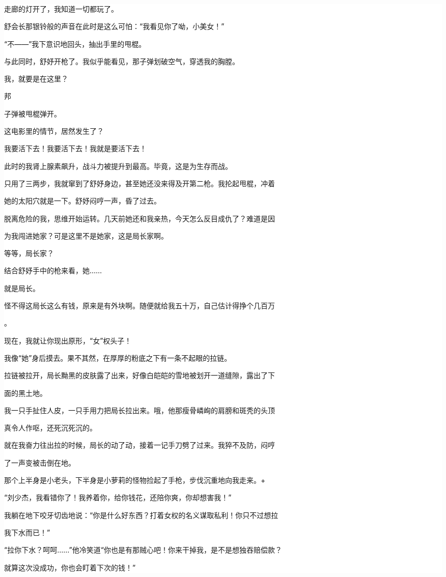 走廊的灯开了，我知道一切都玩了。

舒会长那银铃般的声音在此时是这么可怕：“我看见你了呦，小美女！”

“不――”我下意识地回头，抽出手里的甩棍。

与此同时，舒妤开枪了。我似乎能看见，那子弹划破空气，穿透我的胸膛。

我，就要是在这里？

邦

子弹被甩棍弹开。

这电影里的情节，居然发生了？

我要活下去！我要活下去！我就是要活下去！

此时的我肾上腺素飙升，战斗力被提升到最高。毕竟，这是为生存而战。

只用了三两步，我就窜到了舒妤身边，甚至她还没来得及开第二枪。我抡起甩棍，冲着

她的太阳穴就是一下。舒妤闷哼一声，昏了过去。

脱离危险的我，思维开始运转。几天前她还和我亲热，今天怎么反目成仇了？难道是因

为我闯进她家？可是这里不是她家，这是局长家啊。

等等，局长家？

结合舒妤手中的枪来看，她……

就是局长。

怪不得这局长这么有钱，原来是有外块啊。随便就给我五十万，自己估计得挣个几百万

。

现在，我就让你现出原形，“女”权头子！

我像“她”身后摸去。果不其然，在厚厚的粉底之下有一条不起眼的拉链。

拉链被拉开，局长黝黑的皮肤露了出来，好像白皑皑的雪地被划开一道缝隙，露出了下

面的黑土地。

我一只手扯住人皮，一只手用力把局长拉出来。哦，他那瘦骨嶙峋的肩膀和斑秃的头顶

真令人作呕，还死沉死沉的。

就在我奋力往出拉的时候，局长的动了动，接着一记手刀劈了过来。我猝不及防，闷哼

了一声变被击倒在地。

那个上半身是小老头，下半身是小萝莉的怪物捡起了手枪，步伐沉重地向我走来。+

“刘少杰，我看错你了！我养着你，给你钱花，还陪你爽，你却想害我！”

我躺在地下咬牙切齿地说：“你是什么好东西？打着女权的名义谋取私利！你只不过想拉

我下水而已！”

“拉你下水？呵呵……”他冷笑道“你也是有那贼心吧！你来干掉我，是不是想独吞赔偿款？

就算这次没成功，你也会盯着下次的钱！”
